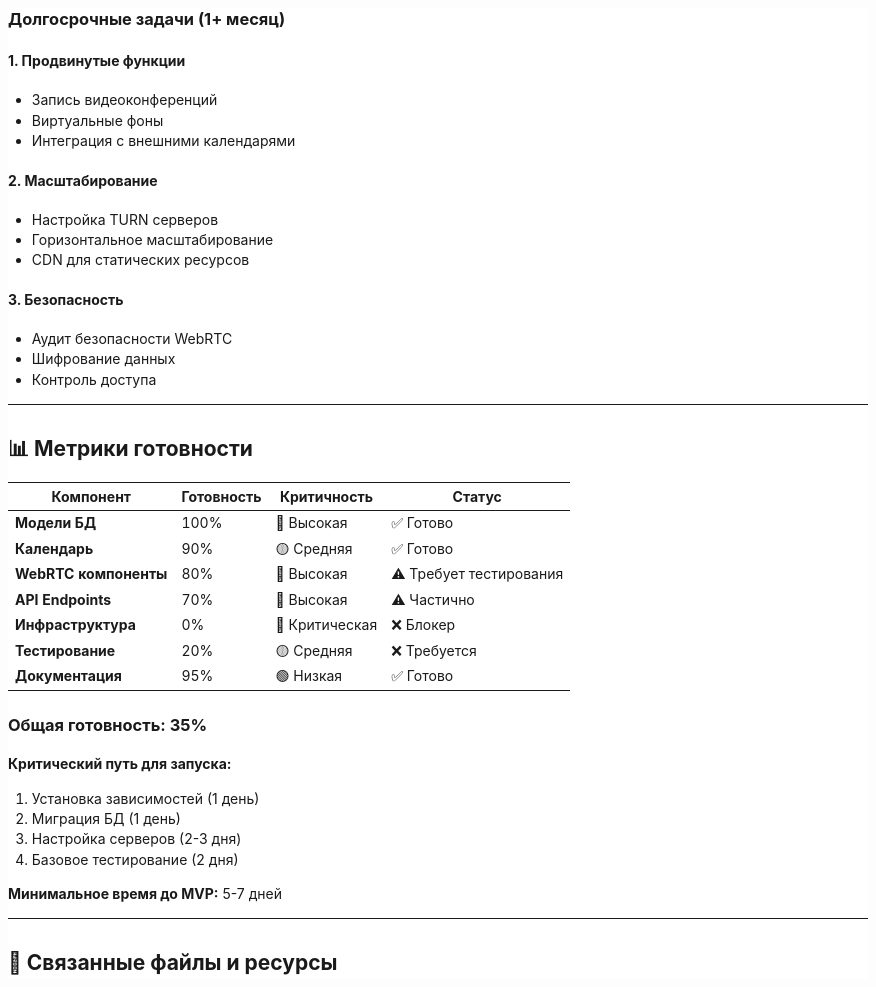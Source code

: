 ### Долгосрочные задачи (1+ месяц)

#### 1. Продвинутые функции

- Запись видеоконференций
- Виртуальные фоны
- Интеграция с внешними календарями

#### 2. Масштабирование

- Настройка TURN серверов
- Горизонтальное масштабирование
- CDN для статических ресурсов

#### 3. Безопасность

- Аудит безопасности WebRTC
- Шифрование данных
- Контроль доступа

---

## 📊 Метрики готовности

| Компонент             | Готовность | Критичность    | Статус                  |
| --------------------- | ---------- | -------------- | ----------------------- |
| **Модели БД**         | 100%       | 🔴 Высокая     | ✅ Готово               |
| **Календарь**         | 90%        | 🟡 Средняя     | ✅ Готово               |
| **WebRTC компоненты** | 80%        | 🔴 Высокая     | ⚠️ Требует тестирования |
| **API Endpoints**     | 70%        | 🔴 Высокая     | ⚠️ Частично             |
| **Инфраструктура**    | 0%         | 🔴 Критическая | ❌ Блокер               |
| **Тестирование**      | 20%        | 🟡 Средняя     | ❌ Требуется            |
| **Документация**      | 95%        | 🟢 Низкая      | ✅ Готово               |

### Общая готовность: 35%

**Критический путь для запуска:**

1. Установка зависимостей (1 день)
2. Миграция БД (1 день)
3. Настройка серверов (2-3 дня)
4. Базовое тестирование (2 дня)

**Минимальное время до MVP:** 5-7 дней

---

## 🔗 Связанные файлы и ресурсы
